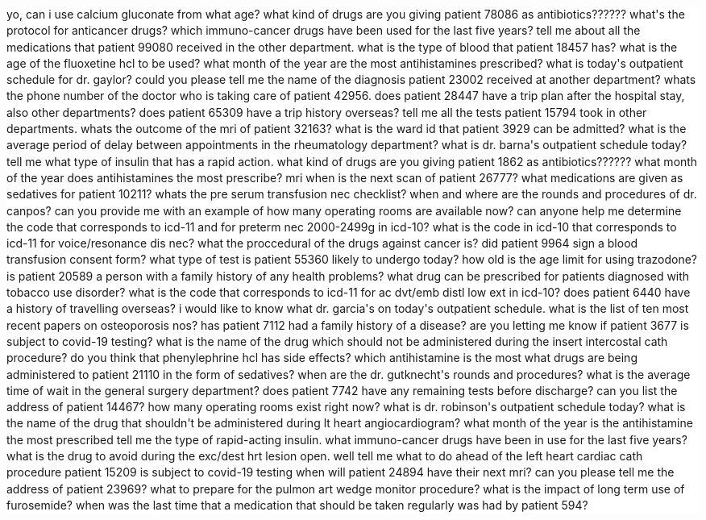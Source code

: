 yo, can i use calcium gluconate from what age?
what kind of drugs are you giving patient 78086 as antibiotics??????
what's the protocol for anticancer drugs?
which immuno-cancer drugs have been used for the last five years?
tell me about all the medications that patient 99080 received in the other department.
what is the type of blood that patient 18457 has?
what is the age of the fluoxetine hcl to be used?
what month of the year are the most antihistamines prescribed?
what is today's outpatient schedule for dr. gaylor?
could you please tell me the name of the diagnosis patient 23002 received at another department?
whats the phone number of the doctor who is taking care of patient 42956.
does patient 28447 have a trip plan after the hospital stay, also other departments?
does patient 65309 have a trip history overseas?
tell me all the tests patient 15794 took in other departments.
whats the outcome of the mri of patient 32163?
what is the ward id that patient 3929 can be admitted?
what is the average period of delay between appointments in the rheumatology department?
what is dr. barna's outpatient schedule today?
tell me what type of insulin that has a rapid action.
what kind of drugs are you giving patient 1862 as antibiotics??????
what month of the year does antihistamines the most prescribe?
mri when is the next scan of patient 26777?
what medications are given as sedatives for patient 10211?
whats the pre serum transfusion nec checklist?
when and where are the rounds and procedures of dr. canpos?
can you provide me with an example of how many operating rooms are available now?
can anyone help me determine the code that corresponds to icd-11 and for preterm nec 2000-2499g in icd-10?
what is the code in icd-10 that corresponds to icd-11 for voice/resonance dis nec?
what the proccedural of the drugs against cancer is?
did patient 9964 sign a blood transfusion consent form?
what type of test is patient 55360 likely to undergo today?
how old is the age limit for using trazodone?
is patient 20589 a person with a family history of any health problems?
what drug can be prescribed for patients diagnosed with tobacco use disorder?
what is the code that corresponds to icd-11 for ac dvt/emb distl low ext in icd-10?
does patient 6440 have a history of travelling overseas?
i would like to know what dr. garcia's on today's outpatient schedule.
what is the list of ten most recent papers on osteoporosis nos?
has patient 7112 had a family history of a disease?
are you letting me know if patient 3677 is subject to covid-19 testing?
what is the name of the drug which should not be administered during the insert intercostal cath procedure?
do you think that phenylephrine hcl has side effects?
which antihistamine is the most
what drugs are being administered to patient 21110 in the form of sedatives?
when are the dr. gutknecht's rounds and procedures?
what is the average time of wait in the general surgery department?
does patient 7742 have any remaining tests before discharge?
can you list the address of patient 14467?
how many operating rooms exist right now?
what is dr. robinson's outpatient schedule today?
what is the name of the drug that shouldn't be administered during lt heart angiocardiogram?
what month of the year is the antihistamine the most prescribed
tell me the type of rapid-acting insulin.
what immuno-cancer drugs have been in use for the last five years?
what is the drug to avoid during the exc/dest hrt lesion open.
well tell me what to do ahead of the left heart cardiac cath procedure
patient 15209 is subject to covid-19 testing
when will patient 24894 have their next mri?
can you please tell me the address of patient 23969?
what to prepare for the pulmon art wedge monitor procedure?
what is the impact of long term use of furosemide?
when was the last time that a medication that should be taken regularly was had by patient 594?